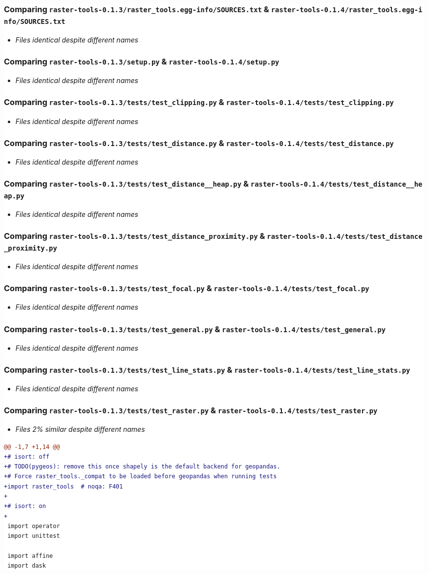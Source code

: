 ### Comparing `raster-tools-0.1.3/raster_tools.egg-info/SOURCES.txt` & `raster-tools-0.1.4/raster_tools.egg-info/SOURCES.txt`

 * *Files identical despite different names*

### Comparing `raster-tools-0.1.3/setup.py` & `raster-tools-0.1.4/setup.py`

 * *Files identical despite different names*

### Comparing `raster-tools-0.1.3/tests/test_clipping.py` & `raster-tools-0.1.4/tests/test_clipping.py`

 * *Files identical despite different names*

### Comparing `raster-tools-0.1.3/tests/test_distance.py` & `raster-tools-0.1.4/tests/test_distance.py`

 * *Files identical despite different names*

### Comparing `raster-tools-0.1.3/tests/test_distance__heap.py` & `raster-tools-0.1.4/tests/test_distance__heap.py`

 * *Files identical despite different names*

### Comparing `raster-tools-0.1.3/tests/test_distance_proximity.py` & `raster-tools-0.1.4/tests/test_distance_proximity.py`

 * *Files identical despite different names*

### Comparing `raster-tools-0.1.3/tests/test_focal.py` & `raster-tools-0.1.4/tests/test_focal.py`

 * *Files identical despite different names*

### Comparing `raster-tools-0.1.3/tests/test_general.py` & `raster-tools-0.1.4/tests/test_general.py`

 * *Files identical despite different names*

### Comparing `raster-tools-0.1.3/tests/test_line_stats.py` & `raster-tools-0.1.4/tests/test_line_stats.py`

 * *Files identical despite different names*

### Comparing `raster-tools-0.1.3/tests/test_raster.py` & `raster-tools-0.1.4/tests/test_raster.py`

 * *Files 2% similar despite different names*

```diff
@@ -1,7 +1,14 @@
+# isort: off
+# TODO(pygeos): remove this once shapely is the default backend for geopandas.
+# Force raster_tools._compat to be loaded before geopandas when running tests
+import raster_tools  # noqa: F401
+
+# isort: on
+
 import operator
 import unittest
 
 import affine
 import dask
```